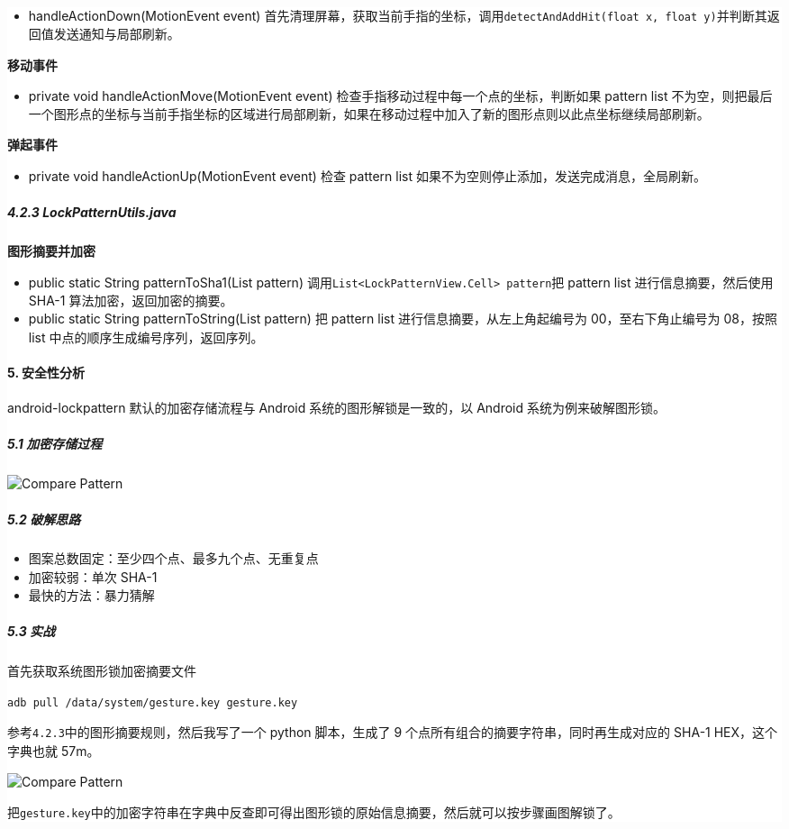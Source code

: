 - handleActionDown(MotionEvent event)
  首先清理屏幕，获取当前手指的坐标，调用`detectAndAddHit(float x, float y)`并判断其返回值发送通知与局部刷新。

**移动事件**

- private void handleActionMove(MotionEvent event)
  检查手指移动过程中每一个点的坐标，判断如果 pattern list 不为空，则把最后一个图形点的坐标与当前手指坐标的区域进行局部刷新，如果在移动过程中加入了新的图形点则以此点坐标继续局部刷新。

**弹起事件**

- private void handleActionUp(MotionEvent event)
  检查 pattern list 如果不为空则停止添加，发送完成消息，全局刷新。

##### 4.2.3 LockPatternUtils.java

**图形摘要并加密**

- public static String patternToSha1(List pattern)
  调用`List<LockPatternView.Cell> pattern`把 pattern list 进行信息摘要，然后使用 SHA-1 算法加密，返回加密的摘要。
- public static String patternToString(List pattern)
  把 pattern list 进行信息摘要，从左上角起编号为 00，至右下角止编号为 08，按照 list 中点的顺序生成编号序列，返回序列。

#### 5. 安全性分析

android-lockpattern 默认的加密存储流程与 Android 系统的图形解锁是一致的，以 Android 系统为例来破解图形锁。

##### 5.1 加密存储过程

![Compare Pattern](https://raw.githubusercontent.com/android-cn/android-open-project-analysis/master/view/other/android-lockpattern/image/sec.png)

##### 5.2 破解思路

- 图案总数固定：至少四个点、最多九个点、无重复点
- 加密较弱：单次 SHA-1
- 最快的方法：暴力猜解

##### 5.3 实战

首先获取系统图形锁加密摘要文件

`adb pull /data/system/gesture.key gesture.key`

参考`4.2.3`中的图形摘要规则，然后我写了一个 python 脚本，生成了 9 个点所有组合的摘要字符串，同时再生成对应的 SHA-1 HEX，这个字典也就 57m。

![Compare Pattern](https://raw.githubusercontent.com/android-cn/android-open-project-analysis/master/view/other/android-lockpattern/image/password.jpg)

把`gesture.key`中的加密字符串在字典中反查即可得出图形锁的原始信息摘要，然后就可以按步骤画图解锁了。
